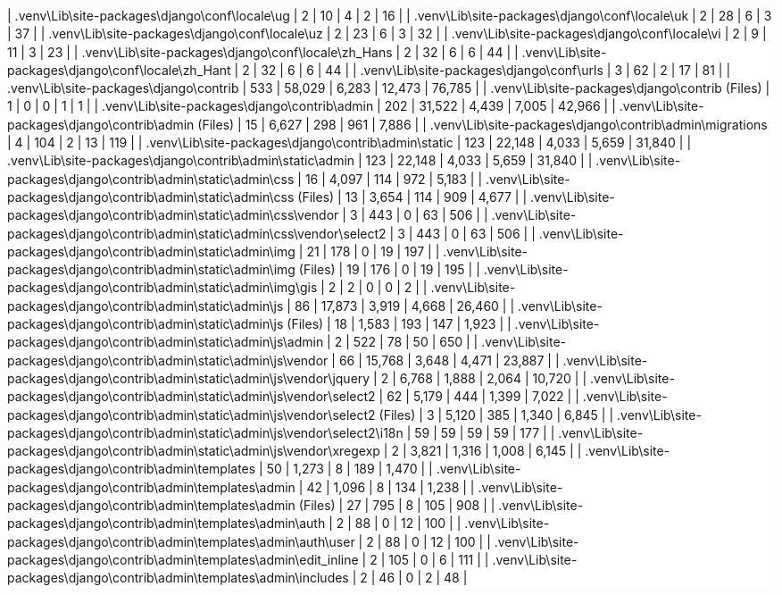 | .venv\\Lib\\site-packages\\django\\conf\\locale\\ug | 2 | 10 | 4 | 2 | 16 |
| .venv\\Lib\\site-packages\\django\\conf\\locale\\uk | 2 | 28 | 6 | 3 | 37 |
| .venv\\Lib\\site-packages\\django\\conf\\locale\\uz | 2 | 23 | 6 | 3 | 32 |
| .venv\\Lib\\site-packages\\django\\conf\\locale\\vi | 2 | 9 | 11 | 3 | 23 |
| .venv\\Lib\\site-packages\\django\\conf\\locale\\zh_Hans | 2 | 32 | 6 | 6 | 44 |
| .venv\\Lib\\site-packages\\django\\conf\\locale\\zh_Hant | 2 | 32 | 6 | 6 | 44 |
| .venv\\Lib\\site-packages\\django\\conf\\urls | 3 | 62 | 2 | 17 | 81 |
| .venv\\Lib\\site-packages\\django\\contrib | 533 | 58,029 | 6,283 | 12,473 | 76,785 |
| .venv\\Lib\\site-packages\\django\\contrib (Files) | 1 | 0 | 0 | 1 | 1 |
| .venv\\Lib\\site-packages\\django\\contrib\\admin | 202 | 31,522 | 4,439 | 7,005 | 42,966 |
| .venv\\Lib\\site-packages\\django\\contrib\\admin (Files) | 15 | 6,627 | 298 | 961 | 7,886 |
| .venv\\Lib\\site-packages\\django\\contrib\\admin\\migrations | 4 | 104 | 2 | 13 | 119 |
| .venv\\Lib\\site-packages\\django\\contrib\\admin\\static | 123 | 22,148 | 4,033 | 5,659 | 31,840 |
| .venv\\Lib\\site-packages\\django\\contrib\\admin\\static\\admin | 123 | 22,148 | 4,033 | 5,659 | 31,840 |
| .venv\\Lib\\site-packages\\django\\contrib\\admin\\static\\admin\\css | 16 | 4,097 | 114 | 972 | 5,183 |
| .venv\\Lib\\site-packages\\django\\contrib\\admin\\static\\admin\\css (Files) | 13 | 3,654 | 114 | 909 | 4,677 |
| .venv\\Lib\\site-packages\\django\\contrib\\admin\\static\\admin\\css\\vendor | 3 | 443 | 0 | 63 | 506 |
| .venv\\Lib\\site-packages\\django\\contrib\\admin\\static\\admin\\css\\vendor\\select2 | 3 | 443 | 0 | 63 | 506 |
| .venv\\Lib\\site-packages\\django\\contrib\\admin\\static\\admin\\img | 21 | 178 | 0 | 19 | 197 |
| .venv\\Lib\\site-packages\\django\\contrib\\admin\\static\\admin\\img (Files) | 19 | 176 | 0 | 19 | 195 |
| .venv\\Lib\\site-packages\\django\\contrib\\admin\\static\\admin\\img\\gis | 2 | 2 | 0 | 0 | 2 |
| .venv\\Lib\\site-packages\\django\\contrib\\admin\\static\\admin\\js | 86 | 17,873 | 3,919 | 4,668 | 26,460 |
| .venv\\Lib\\site-packages\\django\\contrib\\admin\\static\\admin\\js (Files) | 18 | 1,583 | 193 | 147 | 1,923 |
| .venv\\Lib\\site-packages\\django\\contrib\\admin\\static\\admin\\js\\admin | 2 | 522 | 78 | 50 | 650 |
| .venv\\Lib\\site-packages\\django\\contrib\\admin\\static\\admin\\js\\vendor | 66 | 15,768 | 3,648 | 4,471 | 23,887 |
| .venv\\Lib\\site-packages\\django\\contrib\\admin\\static\\admin\\js\\vendor\\jquery | 2 | 6,768 | 1,888 | 2,064 | 10,720 |
| .venv\\Lib\\site-packages\\django\\contrib\\admin\\static\\admin\\js\\vendor\\select2 | 62 | 5,179 | 444 | 1,399 | 7,022 |
| .venv\\Lib\\site-packages\\django\\contrib\\admin\\static\\admin\\js\\vendor\\select2 (Files) | 3 | 5,120 | 385 | 1,340 | 6,845 |
| .venv\\Lib\\site-packages\\django\\contrib\\admin\\static\\admin\\js\\vendor\\select2\\i18n | 59 | 59 | 59 | 59 | 177 |
| .venv\\Lib\\site-packages\\django\\contrib\\admin\\static\\admin\\js\\vendor\\xregexp | 2 | 3,821 | 1,316 | 1,008 | 6,145 |
| .venv\\Lib\\site-packages\\django\\contrib\\admin\\templates | 50 | 1,273 | 8 | 189 | 1,470 |
| .venv\\Lib\\site-packages\\django\\contrib\\admin\\templates\\admin | 42 | 1,096 | 8 | 134 | 1,238 |
| .venv\\Lib\\site-packages\\django\\contrib\\admin\\templates\\admin (Files) | 27 | 795 | 8 | 105 | 908 |
| .venv\\Lib\\site-packages\\django\\contrib\\admin\\templates\\admin\\auth | 2 | 88 | 0 | 12 | 100 |
| .venv\\Lib\\site-packages\\django\\contrib\\admin\\templates\\admin\\auth\\user | 2 | 88 | 0 | 12 | 100 |
| .venv\\Lib\\site-packages\\django\\contrib\\admin\\templates\\admin\\edit_inline | 2 | 105 | 0 | 6 | 111 |
| .venv\\Lib\\site-packages\\django\\contrib\\admin\\templates\\admin\\includes | 2 | 46 | 0 | 2 | 48 |